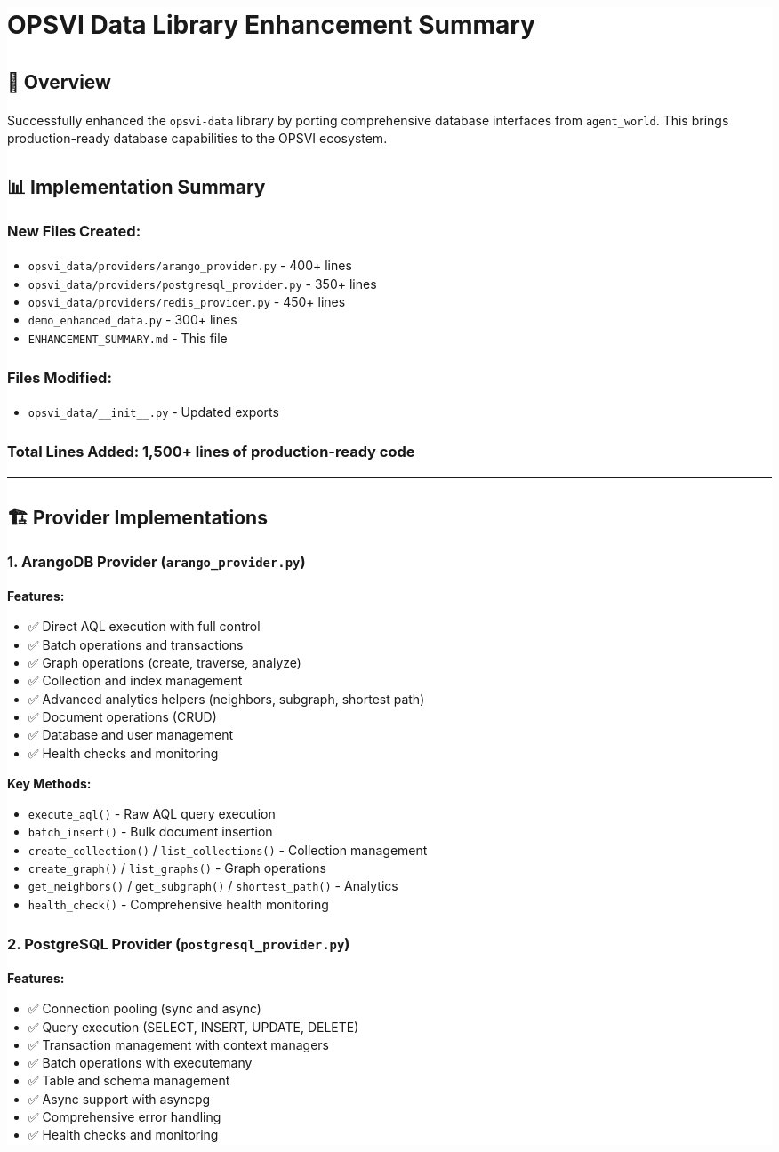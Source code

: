 # OPSVI Data Library Enhancement Summary

## 🎯 Overview

Successfully enhanced the `opsvi-data` library by porting comprehensive database interfaces from `agent_world`. This brings production-ready database capabilities to the OPSVI ecosystem.

## 📊 Implementation Summary

### **New Files Created:**
- `opsvi_data/providers/arango_provider.py` - 400+ lines
- `opsvi_data/providers/postgresql_provider.py` - 350+ lines
- `opsvi_data/providers/redis_provider.py` - 450+ lines
- `demo_enhanced_data.py` - 300+ lines
- `ENHANCEMENT_SUMMARY.md` - This file

### **Files Modified:**
- `opsvi_data/__init__.py` - Updated exports

### **Total Lines Added:** 1,500+ lines of production-ready code

---

## 🏗️ Provider Implementations

### **1. ArangoDB Provider** (`arango_provider.py`)
**Features:**
- ✅ Direct AQL execution with full control
- ✅ Batch operations and transactions
- ✅ Graph operations (create, traverse, analyze)
- ✅ Collection and index management
- ✅ Advanced analytics helpers (neighbors, subgraph, shortest path)
- ✅ Document operations (CRUD)
- ✅ Database and user management
- ✅ Health checks and monitoring

**Key Methods:**
- `execute_aql()` - Raw AQL query execution
- `batch_insert()` - Bulk document insertion
- `create_collection()` / `list_collections()` - Collection management
- `create_graph()` / `list_graphs()` - Graph operations
- `get_neighbors()` / `get_subgraph()` / `shortest_path()` - Analytics
- `health_check()` - Comprehensive health monitoring

### **2. PostgreSQL Provider** (`postgresql_provider.py`)
**Features:**
- ✅ Connection pooling (sync and async)
- ✅ Query execution (SELECT, INSERT, UPDATE, DELETE)
- ✅ Transaction management with context managers
- ✅ Batch operations with executemany
- ✅ Table and schema management
- ✅ Async support with asyncpg
- ✅ Comprehensive error handling
- ✅ Health checks and monitoring

